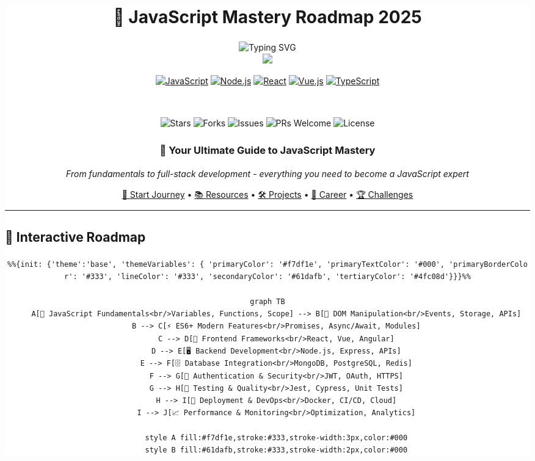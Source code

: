 <div align="center">

# 🌟 JavaScript Mastery Roadmap 2025

<img src="https://readme-typing-svg.herokuapp.com/?font=Fira+Code&size=22&duration=3000&pause=1000&color=F7DF1E&center=true&vCenter=true&width=600&lines=Master+JavaScript+from+Zero+to+Hero;Full-Stack+Development+Journey;Modern+Web+Development+2025;Build+Amazing+Projects" alt="Typing SVG" />

<br>

<img src="https://user-images.githubusercontent.com/74038190/212284158-e840e285-664b-44d7-b79b-e264b5e54825.gif" width="400">

[![JavaScript](https://img.shields.io/badge/JavaScript-F7DF1E?style=for-the-badge&logo=javascript&logoColor=black&labelColor=F7DF1E)](https://javascript.info/)
[![Node.js](https://img.shields.io/badge/Node.js-339933?style=for-the-badge&logo=node.js&logoColor=white)](https://nodejs.org/)
[![React](https://img.shields.io/badge/React-61DAFB?style=for-the-badge&logo=react&logoColor=black)](https://reactjs.org/)
[![Vue.js](https://img.shields.io/badge/Vue.js-4FC08D?style=for-the-badge&logo=vue.js&logoColor=white)](https://vuejs.org/)
[![TypeScript](https://img.shields.io/badge/TypeScript-3178C6?style=for-the-badge&logo=typescript&logoColor=white)](https://typescriptlang.org/)

<br>

![Stars](https://img.shields.io/github/stars/deveshpunjabi/JavaScript-Roadmap?style=social&logo=github)
![Forks](https://img.shields.io/github/forks/deveshpunjabi/JavaScript-Roadmap?style=social&logo=github)
![Issues](https://img.shields.io/github/issues/deveshpunjabi/JavaScript-Roadmap?style=social&logo=github)
![PRs Welcome](https://img.shields.io/badge/PRs-welcome-brightgreen.svg?style=flat-square)
![License](https://img.shields.io/badge/License-MIT-blue.svg?style=flat-square)

<h3>🚀 Your Ultimate Guide to JavaScript Mastery</h3>
<p><i>From fundamentals to full-stack development - everything you need to become a JavaScript expert</i></p>

[🎯 Start Journey](#-interactive-roadmap) • [📚 Resources](#-curated-resources) • [🛠️ Projects](#-hands-on-projects) • [💼 Career](#-career-path) • [🏆 Challenges](#-coding-challenges)

</div>

---

## 🎯 Interactive Roadmap

<div align="center">

```mermaid
%%{init: {'theme':'base', 'themeVariables': { 'primaryColor': '#f7df1e', 'primaryTextColor': '#000', 'primaryBorderColor': '#333', 'lineColor': '#333', 'secondaryColor': '#61dafb', 'tertiaryColor': '#4fc08d'}}}%%

graph TB
    A[🎯 JavaScript Fundamentals<br/>Variables, Functions, Scope] --> B[🔧 DOM Manipulation<br/>Events, Storage, APIs]
    B --> C[⚡ ES6+ Modern Features<br/>Promises, Async/Await, Modules]
    C --> D[🎨 Frontend Frameworks<br/>React, Vue, Angular]
    D --> E[🖥️ Backend Development<br/>Node.js, Express, APIs]
    E --> F[🗄️ Database Integration<br/>MongoDB, PostgreSQL, Redis]
    F --> G[🔐 Authentication & Security<br/>JWT, OAuth, HTTPS]
    G --> H[🧪 Testing & Quality<br/>Jest, Cypress, Unit Tests]
    H --> I[🚀 Deployment & DevOps<br/>Docker, CI/CD, Cloud]
    I --> J[📈 Performance & Monitoring<br/>Optimization, Analytics]
    
    style A fill:#f7df1e,stroke:#333,stroke-width:3px,color:#000
    style B fill:#61dafb,stroke:#333,stroke-width:2px,color:#000
```